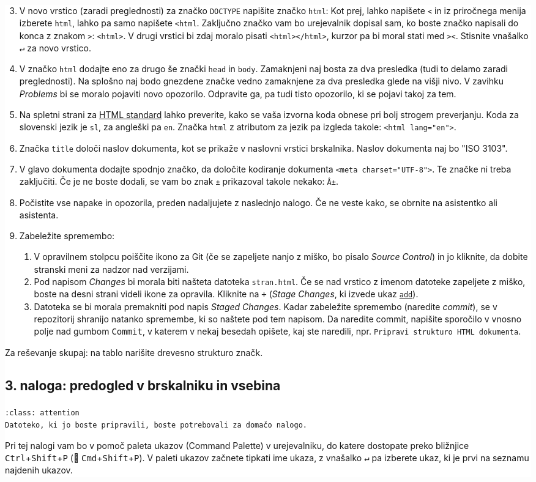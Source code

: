3. V novo vrstico (zaradi preglednosti) za značko `DOCTYPE` napišite značko `html`: 
   Kot prej, lahko napišete `<` in iz priročnega menija izberete `html`, lahko pa samo napišete `<html`.
   Zaključno značko vam bo urejevalnik dopisal sam,
   ko boste značko napisali do konca z znakom `>`: `<html>`.
   V drugi vrstici bi zdaj moralo pisati `<html></html>`, kurzor pa bi moral stati med `><`.
   Stisnite vnašalko <kbd>↵</kbd> za novo vrstico.

4. V značko `html` dodajte eno za drugo še znački `head` in `body`.
   Zamaknjeni naj bosta za dva presledka (tudi to delamo zaradi preglednosti).
   Na splošno naj bodo gnezdene značke vedno zamaknjene za dva presledka glede na višji nivo.
   V zavihku _Problems_ bi se moralo pojaviti novo opozorilo. 
   Odpravite ga, pa tudi tisto opozorilo, ki se pojavi takoj za tem.

5. Na spletni strani za [HTML standard](https://validator.w3.org/nu/#textarea) lahko preverite, 
   kako se vaša izvorna koda obnese pri bolj strogem preverjanju.
   Koda za slovenski jezik je `sl`, za angleški pa `en`.
   Značka `html` z atributom za jezik pa izgleda takole: `<html lang="en">`.

6. Značka `title` določi naslov dokumenta, kot se prikaže v naslovni vrstici brskalnika.
   Naslov dokumenta naj bo "ISO 3103".

7. V glavo dokumenta dodajte spodnjo značko, da določite kodiranje dokumenta
   `<meta charset="UTF-8">`. Te značke ni treba zaključiti.
   Če je ne boste dodali, se vam bo znak `±` prikazoval takole nekako: `Â±`.

8. Počistite vse napake in opozorila, preden nadaljujete z naslednjo nalogo.
   Če ne veste kako, se obrnite na asistentko ali asistenta.

9. Zabeležite spremembo:
   1. V opravilnem stolpcu poiščite ikono za Git (če se zapeljete nanjo z miško, bo pisalo _Source Control_) 
      in jo kliknite, da dobite stranski meni za nadzor nad verzijami.
   2. Pod napisom _Changes_ bi morala biti našteta datoteka `stran.html`.
      Če se nad vrstico z imenom datoteke zapeljete z miško, boste na desni strani videli ikone za opravila.
      Kliknite na <kbd>+</kbd> (_Stage Changes_, ki izvede ukaz [`add`](git:osnovni-ukazi)).
   3. Datoteka se bi morala premakniti pod napis _Staged Changes_. 
      Kadar zabeležite spremembo (naredite _commit_), 
      se v repozitorij shranijo natanko spremembe, ki so naštete pod tem napisom.
      Da naredite commit, napišite sporočilo v vnosno polje nad gumbom <kbd>Commit</kbd>,
      v katerem v nekaj besedah opišete, kaj ste naredili, npr. `Pripravi strukturo HTML dokumenta`.

Za reševanje skupaj: na tablo narišite drevesno strukturo značk.

## 3. naloga: predogled v brskalniku in vsebina

`````{admonition} Del domače naloge
:class: attention
Datoteko, ki jo boste pripravili, boste potrebovali za domačo nalogo.
`````

Pri tej nalogi vam bo v pomoč paleta ukazov (Command Palette) v urejevalniku, 
do katere dostopate preko bližnjice <kbd>Ctrl</kbd>+<kbd>Shift</kbd>+<kbd>P</kbd> (🍎 <kbd>Cmd</kbd>+<kbd>Shift</kbd>+<kbd>P</kbd>).
V paleti ukazov začnete tipkati ime ukaza, z vnašalko <kbd>↵</kbd> pa izberete ukaz, 
ki je prvi na seznamu najdenih ukazov.
